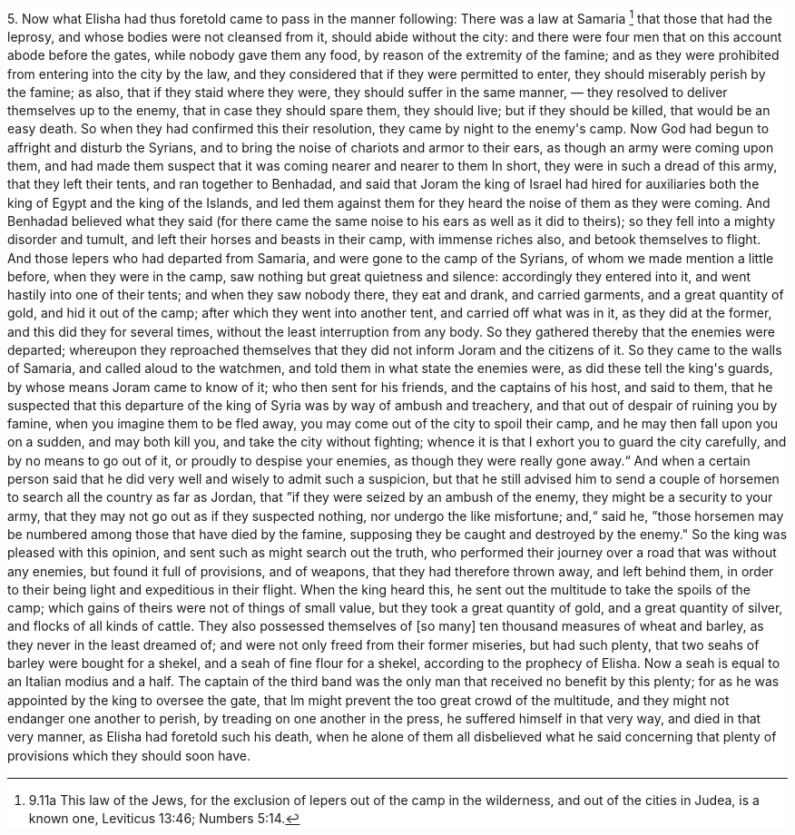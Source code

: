 <a id="v4_5"></a>5\. Now what Elisha had thus foretold came to pass in the manner following: There was a law at Samaria [^11] that those that had the leprosy, and whose bodies were not cleansed from it, should abide without the city: and there were four men that on this account abode before the gates, while nobody gave them any food, by reason of the extremity of the famine; and as they were prohibited from entering into the city by the law, and they considered that if they were permitted to enter, they should miserably perish by the famine; as also, that if they staid where they were, they should suffer in the same manner, — they resolved to deliver themselves up to the enemy, that in case they should spare them, they should live; but if they should be killed, that would be an easy death. So when they had confirmed this their resolution, they came by night to the enemy's camp. Now God had begun to affright and disturb the Syrians, and to bring the noise of chariots and armor to their ears, as though an army were coming upon them, and had made them suspect that it was coming nearer and nearer to them In short, they were in such a dread of this army, that they left their tents, and ran together to Benhadad, and said that Joram the king of Israel had hired for auxiliaries both the king of Egypt and the king of the Islands, and led them against them for they heard the noise of them as they were coming. And Benhadad believed what they said (for there came the same noise to his ears as well as it did to theirs); so they fell into a mighty disorder and tumult, and left their horses and beasts in their camp, with immense riches also, and betook themselves to flight. And those lepers who had departed from Samaria, and were gone to the camp of the Syrians, of whom we made mention a little before, when they were in the camp, saw nothing but great quietness and silence: accordingly they entered into it, and went hastily into one of their tents; and when they saw nobody there, they eat and drank, and carried garments, and a great quantity of gold, and hid it out of the camp; after which they went into another tent, and carried off what was in it, as they did at the former, and this did they for several times, without the least interruption from any body. So they gathered thereby that the enemies were departed; whereupon they reproached themselves that they did not inform Joram and the citizens of it. So they came to the walls of Samaria, and called aloud to the watchmen, and told them in what state the enemies were, as did these tell the king's guards, by whose means Joram came to know of it; who then sent for his friends, and the captains of his host, and said to them, that he suspected that this departure of the king of Syria was by way of ambush and treachery, and that out of despair of ruining you by famine, when you imagine them to be fled away, you may come out of the city to spoil their camp, and he may then fall upon you on a sudden, and may both kill you, and take the city without fighting; whence it is that I exhort you to guard the city carefully, and by no means to go out of it, or proudly to despise your enemies, as though they were really gone away.“ And when a certain person said that he did very well and wisely to admit such a suspicion, but that he still advised him to send a couple of horsemen to search all the country as far as Jordan, that ”if they were seized by an ambush of the enemy, they might be a security to your army, that they may not go out as if they suspected nothing, nor undergo the like misfortune; and,“ said he, ”those horsemen may be numbered among those that have died by the famine, supposing they be caught and destroyed by the enemy." So the king was pleased with this opinion, and sent such as might search out the truth, who performed their journey over a road that was without any enemies, but found it full of provisions, and of weapons, that they had therefore thrown away, and left behind them, in order to their being light and expeditious in their flight. When the king heard this, he sent out the multitude to take the spoils of the camp; which gains of theirs were not of things of small value, but they took a great quantity of gold, and a great quantity of silver, and flocks of all kinds of cattle. They also possessed themselves of \[so many\] ten thousand measures of wheat and barley, as they never in the least dreamed of; and were not only freed from their former miseries, but had such plenty, that two seahs of barley were bought for a shekel, and a seah of fine flour for a shekel, according to the prophecy of Elisha. Now a seah is equal to an Italian modius and a half. The captain of the third band was the only man that received no benefit by this plenty; for as he was appointed by the king to oversee the gate, that lm might prevent the too great crowd of the multitude, and they might not endanger one another to perish, by treading on one another in the press, he suffered himself in that very way, and died in that very manner, as Elisha had foretold such his death, when he alone of them all disbelieved what he said concerning that plenty of provisions which they should soon have.


[^1]: 9.1a These judges constituted by Jehoshaphat were a kind of Jerusalem Sanhedrim, out of the priests, the Levites, and the principal of the people, both here and 2 Chronicles 19:8; much like the old Christian judicatures of the bishop, the presbyters, the deacons, and the people.
[^2]: 9.2a Concerning this precious balsam, see the note on Atiq. B. VIII. ch. 6. sect. 6.
[^3]: 9.3a What are here Pontus and Thrace, as the places whither Jehoshaphat's fleet sailed, are in our other copies Ophir and Tarshish, and the place whence it sailed is in them Eziongeber, which lay on the Red Sea, whence it was impossible for any ships to sail to Pontus or Thrace; so that Josephus's copy differed from our other copies, as is further plain from his own words, which render what we read, that “the ships were broken at Eziongeber, from their unwieldy greatness.” But so far we may conclude, that Josephus thought one Ophir to be some where in the Mediterranean, and not in the South Sea, though perhaps there might be another Ophir in that South Sea also, and that fleets might then sail both from Phoenicia and from the Red Sea to fetch the gold of Ophir.
[^4]: 9.4a This god of flies seems to have been so called, as was the like god among the Greeks, from his supposed power over flies, in driving them away from the flesh of their sacrifices, which otherwise would have been very troublesome to them.
[^5]: 9.5a It is commonly esteemed a very cruel action of Elijah, when he called for fire from heaven, and consumed no fewer than two captains and a hundred soldiers, and this for no other crime than obeying the orders of their king, in attempting to seize him; and it is owned by our Savior, that it was an instance of greater severity than the spirit of the New Testament allows, Luke 9:54. But then we must consider that it is not unlikely that these captains and soldiers believed that they were sent to fetch the prophet, that he might be put to death for foretelling the death of the king, and this while they knew him to be the prophet of the true God, the supreme King of Israel, (for they were still under the theocracy,) which was no less than impiety, rebellion, and treason, in the highest degree: nor would the command of a subaltern, or inferior captain, contradicting the commands of the general, when the captain and the soldiers both knew it to be so, as I suppose, justify or excuse such gross rebellion and disobedience in soldiers at this day. Accordingly, when Saul commanded his guards to slay Ahimelech and the priests at Nob, they knew it to be an unlawful command, and would not obey it, 1 Samuel 22:17. From which cases both officers and soldiers may learn, that the commands of their leaders or kings cannot justify or excuse them in doing what is wicked in the sight of God, or in fighting in an unjust cause, when they know it so to be.
[^6]: 9.6a This practice of cutting down, or plucking up by the roots, the fruit trees was forbidden, even in ordinary wars, by the law of Moses, Deuteronomy 20:19, 20, and only allowed by God in this particular case, when the Moabites were to be punished and cut off in an extraordinary manner for their wickedness See Jeremiah 48:11-13, and many the like prophecies against them. Nothing could therefore justify this practice but a particular commission from God by his prophet, as in the present case, which was ever a sufficient warrant for breaking any such ritual or ceremonial law whatsoever.
[^7]: 9.7a That this woman who cried to Elisha, and who in our Bible is styled “the wife of one of the sons of the prophets,” 2 Kings 4:1, was no other than the widow of Obadiah, the good steward of Ahab, is confirmed by the Chaldee paraphrast, and by the Rabbins and others. Nor is that unlikely which Josephus here adds, that these debts were contracted by her husband for the support of those “hundred of the Lord's prophets, whom he maintained by fifty in a cave,” in the days of Ahab and Jezebel, 1 Kings 18:4; which circumstance rendered it highly fit that the prophet Elisha should provide her a remedy, and enable her to redeem herself and her sons from the fear of that slavery which insolvent debtors were liable to by the law of Moses, Leviticus 25:39; Matthew 18:25; which he did accordingly, with God's help, at the expense of a miracle.
[^8]: 9.8a Dr. Hudson, with very good reason, suspects that there is no small defect in our present copies of Josephus, just before the beginning of this section, and that chiefly as to that distinct account which he had given us reason to expect in the first section, and to which he seems to refer, ch. 8. sect. 6. concerning the glorious miracles which Elisha wrought, which indeed in our Bibles are not a few, 2 Kings 6-9., but of which we have several omitted in Josephus's present copies. One of those histories, omitted at present, was evidently in his Bible, I mean that of the curing of Nanman's leprosy, 2 Kings 5.; for he plainly alludes to it, B. III. ch. 11. sect. 4, where he observes, that “there were lepers in many nations who yet have been in honor, and not only free from reproach and avoidance, but who have been great captains of armies, and been intrusted with high offices in the commonwealth, and have had the privilege of entering into holy places and temples.” But what makes me most regret the want of that history in our present copies of Josephus is this, that we have here, as it is commonly understood, one of the greatest difficulties in all the Bible, that in 2 Kings 5:18, 19, where Naaman, after he had been miraculously cured by a prophet of the true God, and had thereupon promised (ver. 17) that “he would henceforth offer neither burnt-offering nor sacrifice unto other gods, but unto the Lord,” adds, “In this thing the Lord pardon thy servant, that when my master goeth into the house of Rimnu to worship there, and he leaneth on my hands, and I bow myself in the house of Rimmort; when I bow down myself in the house of Rimmort, the Lord pardon thy servant in this thing. And Elisha said, Go in peace.” This looks like a prophet's permission for being partaker in idolatry itself, out of compliance with an idolatrous court.
[^9]: 9.9a Upon occasion of this stratagem of Elisha, in Josephus, we may take notice, that although Josephus was one of the greatest lovers of truth in the world, yet in a just war he seems to have had no manner of scruple upon him by all such stratagems possible to deceive public enemies. See this Josephus's account of Jeremiah's imposition on the great men of the Jews in somewhat like case, Antiq. B. X. ch. 7. sect. 6; 2 Samuel 16:16, &c.
[^10]: 9.10a This son of a murderer was Joram, the son of Ahab, which Ahab slew, or permitted his wife Jezebel to slay, the Lord's prophets, and Naboth, 1 Kings 18:4; 21:19; and he is here called by this name, I suppose, because he had now also himself sent an officer to murder him; yet is Josephus's account of Joram's coming himself at last. as repenting of his intended cruelty, much more probable than that in our copies, 2 Kings 6:33, which rather implies the contrary.
[^11]: 9.11a This law of the Jews, for the exclusion of lepers out of the camp in the wilderness, and out of the cities in Judea, is a known one, Leviticus 13:46; Numbers 5:14.
[^12]: 9.12a Since Elijah did not live to anoint Hazael king of Syria himself, as he was empowered to do, 1 Kings 19:15, it was most probably now done, in his name, by his servant and successor Elisha. Nor does it seem to me otherwise but that Benhadad immediately recovered of his disease, as the prophet foretold; and that Hazael, upon his being anointed to succeed him though he ought to have staid till he died by the course of nature, or some other way of Divine punishment, as did David for many years in the like case, was too impatient, and the very next day smothered or strangled him, in order to come directly to the succession.
[^13]: 9.13a What Mr. Le Clerc pretends here, that it is more probable that Hazael and his son were worshipped by the Syrians and people of Damascus till the days of Josephus, than Benhadad and Hazael, because under Benhadad they had greatly suffered, and because it is almost incredible that both a king and that king's murderer should be worshipped by the same Syrians, is of little force against those records, out of which Josephus drew this history, especially when it is likely that they thought Benhadad died of the distemper he labored under, and not by Hazael’s treachery. Besides, the reason that Josephus gives for this adoration, that these two kings had been great benefactors to the inhabitants of Damascus, and had built them temples, is too remote from the political suspicions of Le Clerc; nor ought such weak suspicions to be deemed of any force against authentic testimonies of antiquity.
[^14]: 9.14a This epistle, in some copies of Josephus, is said to come to Jotare from Elijah, with this addition,“ for he was yet upon earth,” which could not be true of Elijah, who, as all agree, was gone from the earth about four years before, and could only be true of Elisha; nor perhaps is there any more mystery here, than that the name of Elijah has very anciently crept into the text instead of Elisha, by the copiers, there being nothing in any copy of that epistle peculiar to Elijah.
[^15]: 9.15a Spanheim here notes, that this putting off men's garments, and strewing them under a king, was an Eastern custom, which he had elsewhere explained.
[^16]: 9.16a Our copies say that this “driving of the chariots was like the driving of Jehu the son of Nimshi; for he driveth furiously,” 2 Kings 9:20; whereas Josephus's copy, as he understood it, was this, that, on the contrary, Jehu marched slowly, and in good order. Nor can it be denied, that since there was interval enough for king Joram to send out two horsemen, one after another, to Jehu, and at length to go out with king Ahaziah to meet him, and all this after he was come within sight of the watchman, and before he was come to Jezreel, the probability is greatly on the side of Josephus's copy or interpretation.
[^17]: 9.17a This character of Joash, the son of Jehoahaz, that “he was a good man, and in his disposition not at all like to his father,” seems a direct contradiction to our ordinary copies, which say (2 Kings 13:11) that “he did evil in the sight of the Lord; and that he departed not from all the sins of Jeroboam, the son of Nebat, who made Israel to sin: he walked therein.” Which copies are here the truest it is hard positively to determine. If Josephus's be true, this Joash is the single instance of a good king over the ten tribes; if the other be true, we have not one such example. The account that follows, in all copies, of Elisha the prophet's concern for him, and his concern for Elisha, greatly favors Josephus's copies, and supposes this king to have been then a good man, and no idolater, with whom God's prophets used not to be so familiar. Upon the whole, since it appears, even by Josephus's own account, that Amaziah, the good king of Judah, while he was a good king, was forbidden to make use of the hundred thousand auxiliaries he had hired of this Joash, the king of Israel, as if he and they were then idolaters, 2 Chronicles 25:6-9, it is most likely that these different characters of Joash suited the different parts of his reign, and that, according to our common copies, he was at first a wicked king, and afterwards was reclaimed, and became a good one, according to Josephus.
[^18]: 9.18a What I have above noted concerning Jehoash, seems to me to have been true also concerning his son Jeroboam II., viz. that although he began wickedly, as Josephus agrees with our other copies, and, as he adds, “was the cause of a vast number of misfortunes to the Israelites” in those his first years, (the particulars of which are unhappily wanting both in Josephus and in all our copies,) so does it seem to me that he was afterwards reclaimed, and became a good king, and so was encouraged by the prophet Jonah, and had great successes afterward, when “God had saved the Israelites by the hand of Jeroboam, the son of Joash,” 2 Kings 14:27; which encouragement by Jonah, and great successes, are equally observable in Josephus, and in the other copies.
[^19]: 9.19a When Jonah is said in our Bibles to have gone to Tarshish, Jonah 1:3, Josephus understood it that he went to Tarsus in Cilicia, or to the Mediterranean Sea, upon which Tarsus lay; so that he does not appear to have read the text, 1 Kings 22:48, as our copies do, that ships of Tarshish could lie at Ezion-geber, upon the Red Sea. But as to Josephus's assertion, that Jonah's fish was carried by the strength of the current, upon a nean, it is by no means an improbable determination in Josephus.
[^20]: 9.20a This ancient piece of religion, of supposing there was great sin where there was great misery, and of casting lots to discover great sinners, not only among the Israelites, but among these heathen mariners, seems a remarkable remains of the ancient tradition which prevailed of old over all mankind, that I Providence used to interpose visibly in all human affairs, and storm, as far as the Euxine Sea, it is no way impossible; and since the storm might have driven the ship, while Jonah was in it never to bring, or at least not long to continue, notorious judge, near to that Euxine Sea, and since in three more days, while but for notorious sins, which the most ancient Book of he was in the fish's belly, that current might bring him to the Job shows to have been the state of mankind for about the Assyrian coast, and since withal that coast could bring him former three thousand years of the world, till the days of Job nearer to Nineveh than could any coast of the Mediterranian and Moses.
[^21]: 9.21a This account of an earthquake at Jerusalem at the very same time when Uzziah usurped the priest's office, and went into the sanctuary to burn incense, and of the consequences of the earthquake, is entirely wanting in our other copies, though it be exceeding like to a prophecy of Jeremiah, now in Zechariah 14:4, 5; in which prophecy mention is made of “fleeing from that earthquake, as they fled from this earthquake in the days of Uzziah king of Judah;” so that there seems to have been some considerable resemblance between these historical and prophetical earthquakes.
[^22]: 9.22a Dr. Wall, in his critical notes on 2 Kings 15:20, observes, “that when this Menahem is said to have exacted the money of Israel of all the mighty men of wealth, of each man fifty shekels of silver, to give Pul, the king of Assyria, a thousand talents, this is the first public money raised by any \[Israelite\] king by tax on the people; that they used before to raise it out of the treasures of the house of the Lord, or of their own house; that it was a poll-money on the rich men, \[and them only,\] to raise £353,000, or, as others count a talent, £400,000, at the rate of £6 or £7 per head; and that God commanded, by Ezekiel, ch. 45:8; 46:18, that no such thing should be done \[at the Jews' restoration\], but the king should have land of his own.”
[^23]: 9.23a This passage is taken out of the prophet Nahum, ch. 2:8-13, and is the principal, or rather the only, one that is given us almost verbatim, but a little abridged, in all Josephus's known writings: by which quotation we learn what he himself always asserts, viz. that he made use of the Hebrew original and not of the Greek version\]; as also we learn, that his Hebrew copy considerably differed from ours. See all three texts particularly set down and compared together in the Essay on the Old Testament, page 187.
[^24]: 9.24a This siege of Samaria, though not given a particular account of, either in our Hebrew or Greek Bibles, or in Josephus, was so very long, no less than three years, that it was no way improbable but that parents, and particularly mothers, might therein be reduced to eat their own children, as the law of Moses had threatened upon their disobedience, Leviticus 26;29; Deuteronomy 28:53-57; and as was accomplished in the other shorter sieges of both the capital cities, Jerusalem and Samaria; the former mentioned Jeremiah 19:9; Antiq. B. IX. ch. 4. sect. 4, and the latter, 2 Kings 6:26-29.